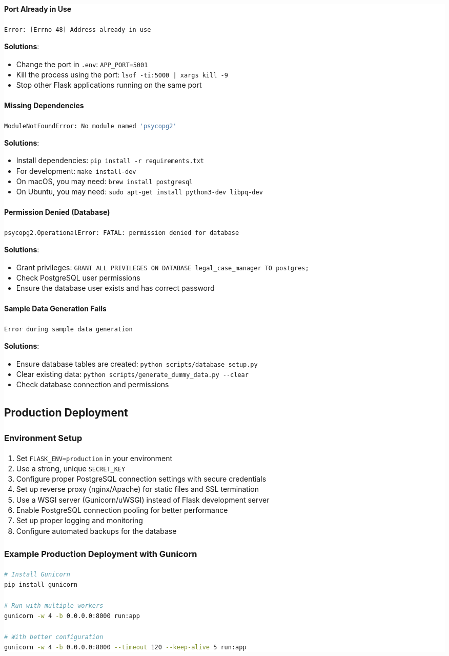 #### Port Already in Use
```bash
Error: [Errno 48] Address already in use
```
**Solutions**:
- Change the port in `.env`: `APP_PORT=5001`
- Kill the process using the port: `lsof -ti:5000 | xargs kill -9`
- Stop other Flask applications running on the same port

#### Missing Dependencies
```bash
ModuleNotFoundError: No module named 'psycopg2'
```
**Solutions**:
- Install dependencies: `pip install -r requirements.txt`
- For development: `make install-dev`
- On macOS, you may need: `brew install postgresql`
- On Ubuntu, you may need: `sudo apt-get install python3-dev libpq-dev`

#### Permission Denied (Database)
```bash
psycopg2.OperationalError: FATAL: permission denied for database
```
**Solutions**:
- Grant privileges: `GRANT ALL PRIVILEGES ON DATABASE legal_case_manager TO postgres;`
- Check PostgreSQL user permissions
- Ensure the database user exists and has correct password

#### Sample Data Generation Fails
```bash
Error during sample data generation
```
**Solutions**:
- Ensure database tables are created: `python scripts/database_setup.py`
- Clear existing data: `python scripts/generate_dummy_data.py --clear`
- Check database connection and permissions

## Production Deployment

### Environment Setup
1. Set `FLASK_ENV=production` in your environment
2. Use a strong, unique `SECRET_KEY`
3. Configure proper PostgreSQL connection settings with secure credentials
4. Set up reverse proxy (nginx/Apache) for static files and SSL termination
5. Use a WSGI server (Gunicorn/uWSGI) instead of Flask development server
6. Enable PostgreSQL connection pooling for better performance
7. Set up proper logging and monitoring
8. Configure automated backups for the database

### Example Production Deployment with Gunicorn
```bash
# Install Gunicorn
pip install gunicorn

# Run with multiple workers
gunicorn -w 4 -b 0.0.0.0:8000 run:app

# With better configuration
gunicorn -w 4 -b 0.0.0.0:8000 --timeout 120 --keep-alive 5 run:app
```
